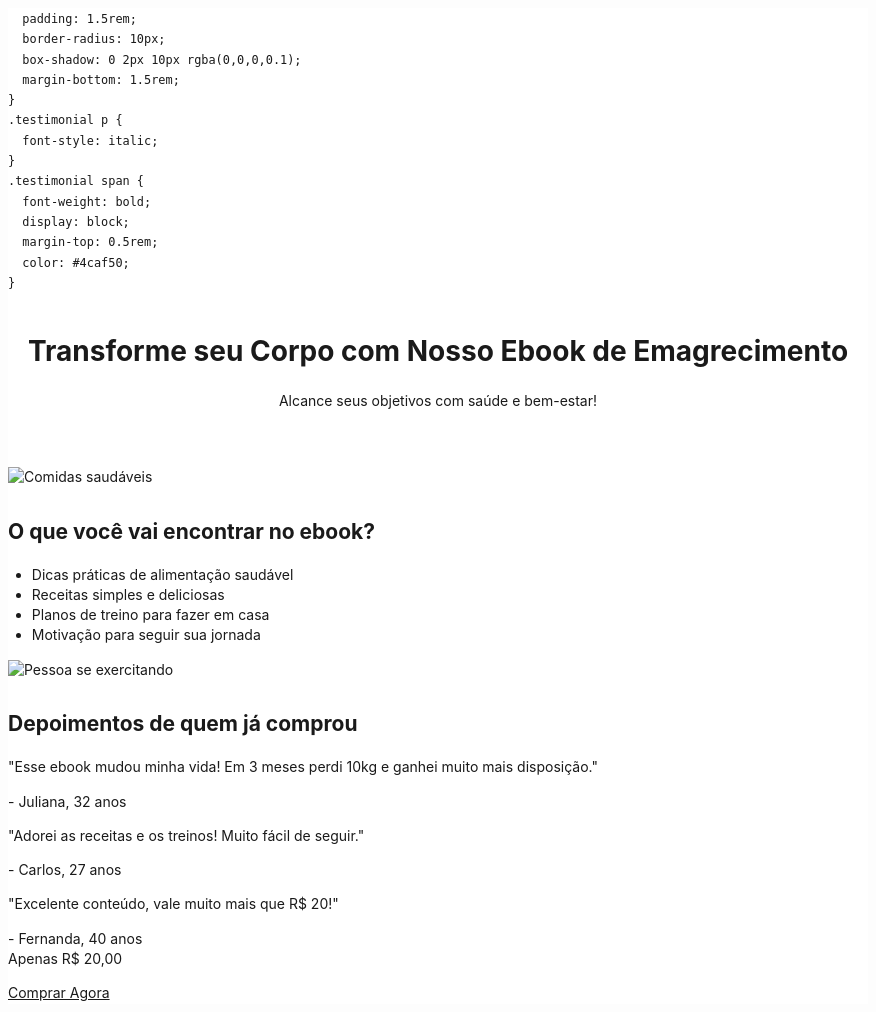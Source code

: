       padding: 1.5rem;
      border-radius: 10px;
      box-shadow: 0 2px 10px rgba(0,0,0,0.1);
      margin-bottom: 1.5rem;
    }
    .testimonial p {
      font-style: italic;
    }
    .testimonial span {
      font-weight: bold;
      display: block;
      margin-top: 0.5rem;
      color: #4caf50;
    }
  </style>
</head>
<body>
  <header>
    <h1>Transforme seu Corpo com Nosso Ebook de Emagrecimento</h1>
    <p>Alcance seus objetivos com saúde e bem-estar!</p>
  </header>  <img class="hero-image" src="https://images.unsplash.com/photo-1554284126-5c1c7b8b8c15" alt="Comidas saudáveis" />  <div class="container">
    <div class="section">
      <h2>O que você vai encontrar no ebook?</h2>
      <ul>
        <li>Dicas práticas de alimentação saudável</li>
        <li>Receitas simples e deliciosas</li>
        <li>Planos de treino para fazer em casa</li>
        <li>Motivação para seguir sua jornada</li>
      </ul>
      <img src="https://images.unsplash.com/photo-1571019613454-1cb2f99b2d8b" alt="Pessoa se exercitando" />
    </div><div class="section">
  <h2>Depoimentos de quem já comprou</h2>
  <div class="testimonial">
    <p>"Esse ebook mudou minha vida! Em 3 meses perdi 10kg e ganhei muito mais disposição."</p>
    <span>- Juliana, 32 anos</span>
  </div>
  <div class="testimonial">
    <p>"Adorei as receitas e os treinos! Muito fácil de seguir."</p>
    <span>- Carlos, 27 anos</span>
  </div>
  <div class="testimonial">
    <p>"Excelente conteúdo, vale muito mais que R$ 20!"</p>
    <span>- Fernanda, 40 anos</span>
  </div>
</div>

<div class="price">
  Apenas R$ 20,00
</div>

<a class="button" href="#">Comprar Agora</a>

  </div>
</body>
</html>
